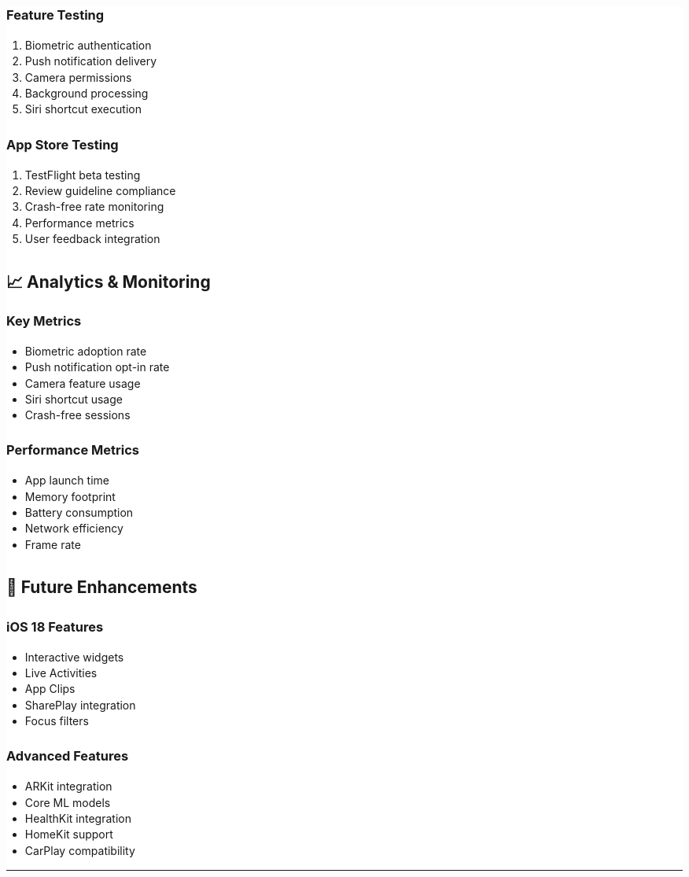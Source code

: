 ### Feature Testing
1. Biometric authentication
2. Push notification delivery
3. Camera permissions
4. Background processing
5. Siri shortcut execution

### App Store Testing
1. TestFlight beta testing
2. Review guideline compliance
3. Crash-free rate monitoring
4. Performance metrics
5. User feedback integration

## 📈 Analytics & Monitoring

### Key Metrics
- Biometric adoption rate
- Push notification opt-in rate
- Camera feature usage
- Siri shortcut usage
- Crash-free sessions

### Performance Metrics
- App launch time
- Memory footprint
- Battery consumption
- Network efficiency
- Frame rate

## 🚦 Future Enhancements

### iOS 18 Features
- Interactive widgets
- Live Activities
- App Clips
- SharePlay integration
- Focus filters

### Advanced Features
- ARKit integration
- Core ML models
- HealthKit integration
- HomeKit support
- CarPlay compatibility

---
